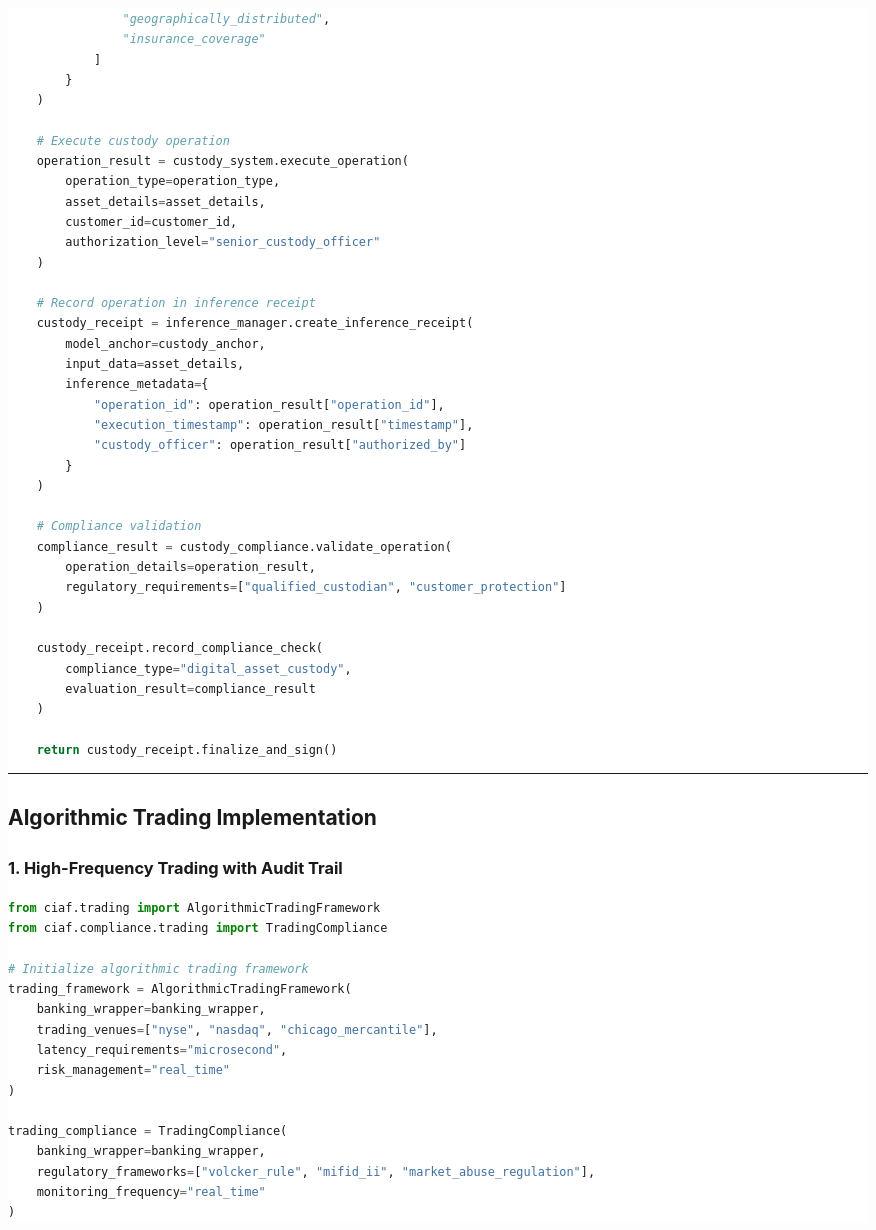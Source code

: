 ```python
                "geographically_distributed",
                "insurance_coverage"
            ]
        }
    )
    
    # Execute custody operation
    operation_result = custody_system.execute_operation(
        operation_type=operation_type,
        asset_details=asset_details,
        customer_id=customer_id,
        authorization_level="senior_custody_officer"
    )
    
    # Record operation in inference receipt
    custody_receipt = inference_manager.create_inference_receipt(
        model_anchor=custody_anchor,
        input_data=asset_details,
        inference_metadata={
            "operation_id": operation_result["operation_id"],
            "execution_timestamp": operation_result["timestamp"],
            "custody_officer": operation_result["authorized_by"]
        }
    )
    
    # Compliance validation
    compliance_result = custody_compliance.validate_operation(
        operation_details=operation_result,
        regulatory_requirements=["qualified_custodian", "customer_protection"]
    )
    
    custody_receipt.record_compliance_check(
        compliance_type="digital_asset_custody",
        evaluation_result=compliance_result
    )
    
    return custody_receipt.finalize_and_sign()
```

---

## Algorithmic Trading Implementation

### 1. High-Frequency Trading with Audit Trail

```python
from ciaf.trading import AlgorithmicTradingFramework
from ciaf.compliance.trading import TradingCompliance

# Initialize algorithmic trading framework
trading_framework = AlgorithmicTradingFramework(
    banking_wrapper=banking_wrapper,
    trading_venues=["nyse", "nasdaq", "chicago_mercantile"],
    latency_requirements="microsecond",
    risk_management="real_time"
)

trading_compliance = TradingCompliance(
    banking_wrapper=banking_wrapper,
    regulatory_frameworks=["volcker_rule", "mifid_ii", "market_abuse_regulation"],
    monitoring_frequency="real_time"
)

```
